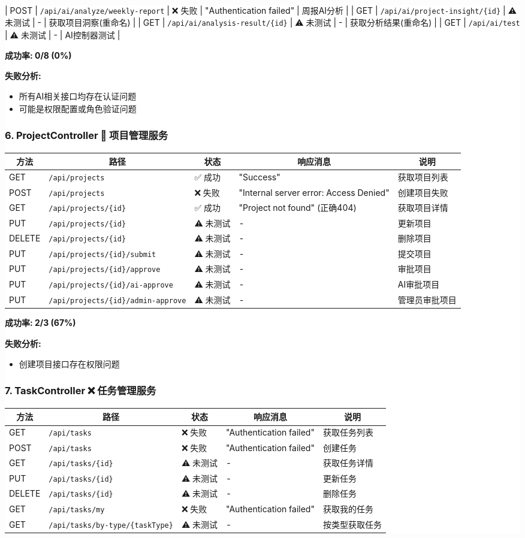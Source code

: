 | POST | `/api/ai/analyze/weekly-report` | ❌ 失败 | "Authentication failed" | 周报AI分析 |
| GET | `/api/ai/project-insight/{id}` | ⚠️ 未测试 | - | 获取项目洞察(重命名) |
| GET | `/api/ai/analysis-result/{id}` | ⚠️ 未测试 | - | 获取分析结果(重命名) |
| GET | `/api/ai/test` | ⚠️ 未测试 | - | AI控制器测试 |

**成功率: 0/8 (0%)**

**失败分析:**
- 所有AI相关接口均存在认证问题
- 可能是权限配置或角色验证问题

### 6. ProjectController 🔄 项目管理服务

| 方法 | 路径 | 状态 | 响应消息 | 说明 |
|------|------|------|----------|------|
| GET | `/api/projects` | ✅ 成功 | "Success" | 获取项目列表 |
| POST | `/api/projects` | ❌ 失败 | "Internal server error: Access Denied" | 创建项目失败 |
| GET | `/api/projects/{id}` | ✅ 成功 | "Project not found" (正确404) | 获取项目详情 |
| PUT | `/api/projects/{id}` | ⚠️ 未测试 | - | 更新项目 |
| DELETE | `/api/projects/{id}` | ⚠️ 未测试 | - | 删除项目 |
| PUT | `/api/projects/{id}/submit` | ⚠️ 未测试 | - | 提交项目 |
| PUT | `/api/projects/{id}/approve` | ⚠️ 未测试 | - | 审批项目 |
| PUT | `/api/projects/{id}/ai-approve` | ⚠️ 未测试 | - | AI审批项目 |
| PUT | `/api/projects/{id}/admin-approve` | ⚠️ 未测试 | - | 管理员审批项目 |

**成功率: 2/3 (67%)**

**失败分析:**
- 创建项目接口存在权限问题

### 7. TaskController ❌ 任务管理服务

| 方法 | 路径 | 状态 | 响应消息 | 说明 |
|------|------|------|----------|------|
| GET | `/api/tasks` | ❌ 失败 | "Authentication failed" | 获取任务列表 |
| POST | `/api/tasks` | ❌ 失败 | "Authentication failed" | 创建任务 |
| GET | `/api/tasks/{id}` | ⚠️ 未测试 | - | 获取任务详情 |
| PUT | `/api/tasks/{id}` | ⚠️ 未测试 | - | 更新任务 |
| DELETE | `/api/tasks/{id}` | ⚠️ 未测试 | - | 删除任务 |
| GET | `/api/tasks/my` | ❌ 失败 | "Authentication failed" | 获取我的任务 |
| GET | `/api/tasks/by-type/{taskType}` | ⚠️ 未测试 | - | 按类型获取任务 |
